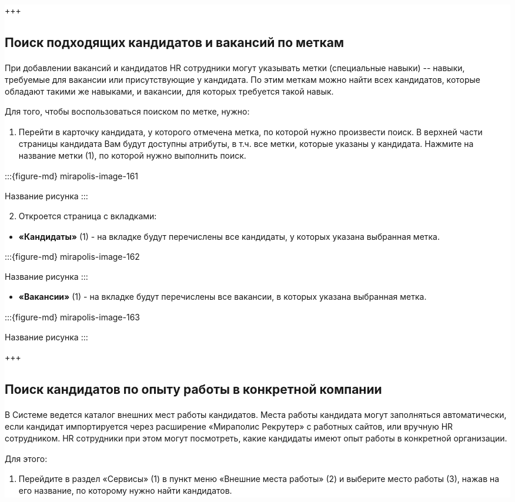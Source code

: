 
+++

## Поиск подходящих кандидатов и вакансий по меткам

При добавлении вакансий и кандидатов HR сотрудники могут указывать метки
(специальные навыки) -- навыки, требуемые для вакансии или
присутствующие у кандидата. По этим меткам можно найти всех кандидатов,
которые обладают такими же навыками, и вакансии, для которых требуется
такой навык.

Для того, чтобы воспользоваться поиском по метке, нужно:
1. Перейти в карточку кандидата, у которого отмечена метка, по которой нужно произвести поиск. В верхней части страницы кандидата Вам будут доступны атрибуты, в т.ч. все метки, которые указаны у кандидата.
 Нажмите на название метки (1), по которой нужно выполнить поиск.

:::{figure-md} mirapolis-image-161
<img src="./images/image161.png" alt="">

Название рисунка
:::

2. Откроется страница с вкладками:

- **«Кандидаты»** (1) - на вкладке будут перечислены все кандидаты, у
  которых указана выбранная метка.

:::{figure-md} mirapolis-image-162
<img src="./images/image162.png" alt="">

Название рисунка
:::


- **«Вакансии»** (1) - на вкладке будут перечислены все вакансии, в
  которых указана выбранная метка.

:::{figure-md} mirapolis-image-163
<img src="./images/image163.png" alt="">

Название рисунка
:::


+++

## Поиск кандидатов по опыту работы в конкретной компании

В Системе ведется каталог внешних мест работы кандидатов. Места работы
кандидата могут заполняться автоматически, если кандидат импортируется
через расширение «Мираполис Рекрутер» с работных сайтов, или вручную HR
сотрудником. HR сотрудники при этом могут посмотреть, какие кандидаты
имеют опыт работы в конкретной организации.

Для этого:
1. Перейдите в раздел «Сервисы» (1) в пункт меню «Внешние места работы» (2) и выберите место работы (3), нажав на его название, по которому нужно найти кандидатов.
